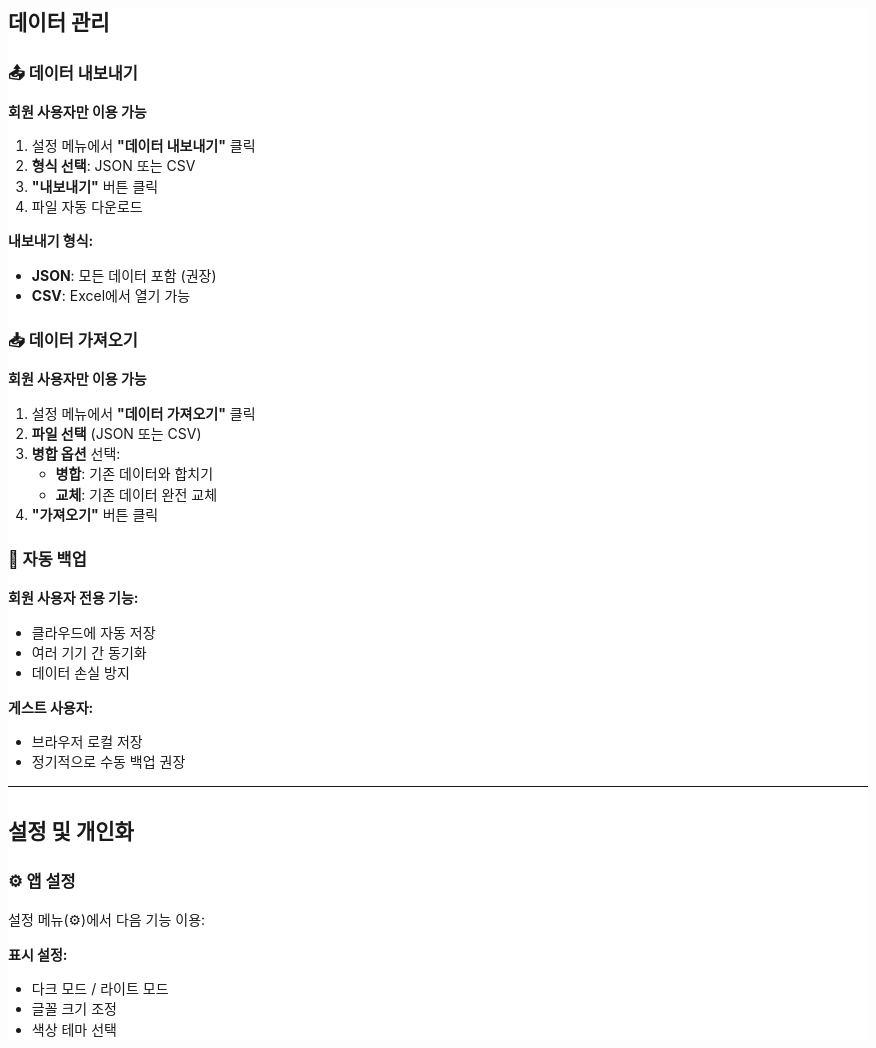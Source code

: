 
## 데이터 관리

### 📤 데이터 내보내기

**회원 사용자만 이용 가능**

1. 설정 메뉴에서 **"데이터 내보내기"** 클릭
2. **형식 선택**: JSON 또는 CSV
3. **"내보내기"** 버튼 클릭
4. 파일 자동 다운로드

**내보내기 형식:**

- **JSON**: 모든 데이터 포함 (권장)
- **CSV**: Excel에서 열기 가능

### 📥 데이터 가져오기

**회원 사용자만 이용 가능**

1. 설정 메뉴에서 **"데이터 가져오기"** 클릭
2. **파일 선택** (JSON 또는 CSV)
3. **병합 옵션** 선택:
   - **병합**: 기존 데이터와 합치기
   - **교체**: 기존 데이터 완전 교체
4. **"가져오기"** 버튼 클릭

### 🔄 자동 백업

**회원 사용자 전용 기능:**

- 클라우드에 자동 저장
- 여러 기기 간 동기화
- 데이터 손실 방지

**게스트 사용자:**

- 브라우저 로컬 저장
- 정기적으로 수동 백업 권장

---

## 설정 및 개인화

### ⚙️ 앱 설정

설정 메뉴(⚙️)에서 다음 기능 이용:

**표시 설정:**

- 다크 모드 / 라이트 모드
- 글꼴 크기 조정
- 색상 테마 선택
